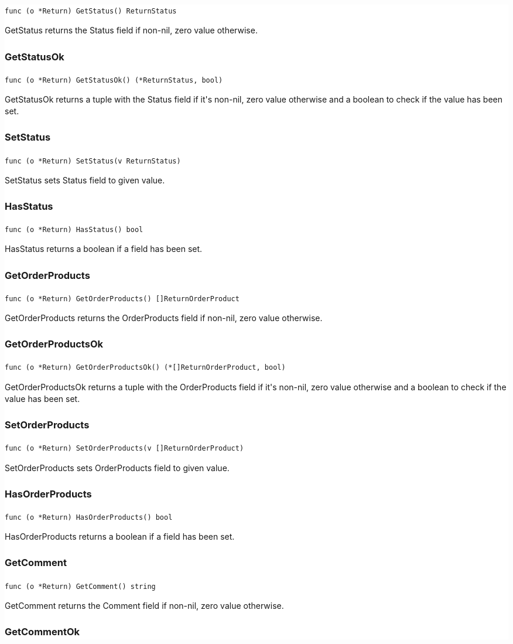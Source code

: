 `func (o *Return) GetStatus() ReturnStatus`

GetStatus returns the Status field if non-nil, zero value otherwise.

### GetStatusOk

`func (o *Return) GetStatusOk() (*ReturnStatus, bool)`

GetStatusOk returns a tuple with the Status field if it's non-nil, zero value otherwise
and a boolean to check if the value has been set.

### SetStatus

`func (o *Return) SetStatus(v ReturnStatus)`

SetStatus sets Status field to given value.

### HasStatus

`func (o *Return) HasStatus() bool`

HasStatus returns a boolean if a field has been set.

### GetOrderProducts

`func (o *Return) GetOrderProducts() []ReturnOrderProduct`

GetOrderProducts returns the OrderProducts field if non-nil, zero value otherwise.

### GetOrderProductsOk

`func (o *Return) GetOrderProductsOk() (*[]ReturnOrderProduct, bool)`

GetOrderProductsOk returns a tuple with the OrderProducts field if it's non-nil, zero value otherwise
and a boolean to check if the value has been set.

### SetOrderProducts

`func (o *Return) SetOrderProducts(v []ReturnOrderProduct)`

SetOrderProducts sets OrderProducts field to given value.

### HasOrderProducts

`func (o *Return) HasOrderProducts() bool`

HasOrderProducts returns a boolean if a field has been set.

### GetComment

`func (o *Return) GetComment() string`

GetComment returns the Comment field if non-nil, zero value otherwise.

### GetCommentOk
